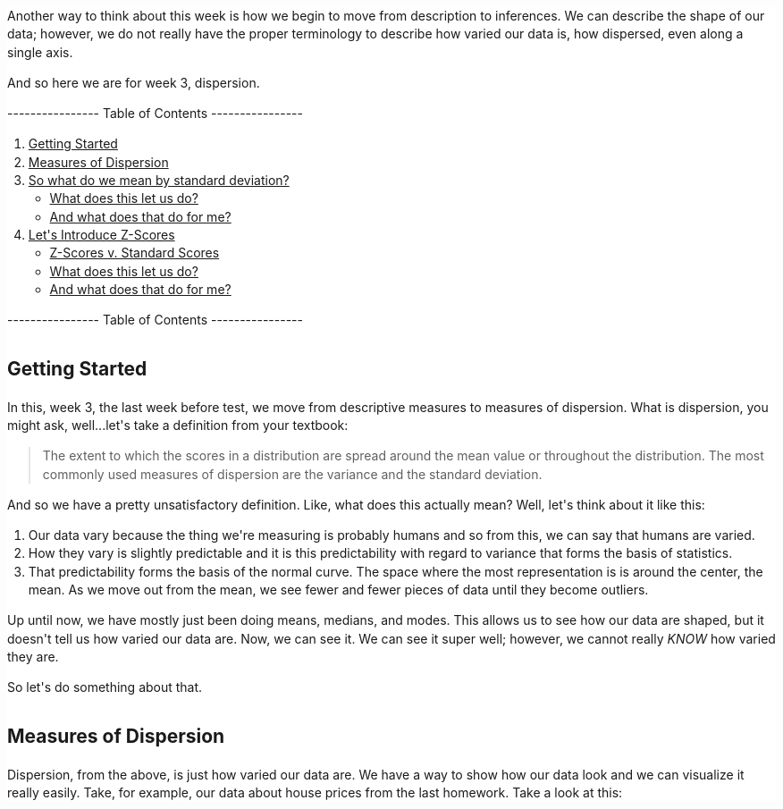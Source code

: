 Another way to think about this week is how we begin to move from description to inferences. We can describe the shape of our data; however, we do not really have the proper terminology to describe how varied our data is, how dispersed, even along a single axis. 

And so here we are for week 3, dispersion.

---------------- Table of Contents ---------------- 

1. [Getting Started](#gs)
2. [Measures of Dispersion](#dispersion)
3. [So what do we mean by standard deviation?](#std)
	* [What does this let us do?](#whatdo)
	* [And what does that do for me?](#forme)
4. [Let's Introduce Z-Scores](#zscore)
	* [Z-Scores v. Standard Scores](#zvstd)
	* [What does this let us do?](#letusdo)
	* [And what does that do for me?](#z-doforme)

---------------- Table of Contents ---------------- 

## <a id="gs"></a> Getting Started
In this, week 3, the last week before test, we move from descriptive measures to measures of dispersion. What is dispersion, you might ask, well...let's take a definition from your textbook: 

> The extent to which the scores in a distribution are spread around the mean value or throughout the distribution. The most commonly used measures of dispersion are the variance and the standard deviation. 

And so we have a pretty unsatisfactory definition. Like, what does this actually mean? Well, let's think about it like this: 

1. Our data vary because the thing we're measuring is probably humans and so from this, we can say that humans are varied. 
2. How they vary is slightly predictable and it is this predictability with regard to variance that forms the basis of statistics. 
3. That predictability forms the basis of the normal curve. The space where the  most representation is is around the center, the mean. As we move out from the mean, we see fewer and fewer pieces of data until they become outliers. 

Up until now, we have mostly just been doing means, medians, and modes. This allows us to see how our data are shaped, but it doesn't tell us how varied our data are. Now, we can see it. We can see it super well; however, we cannot really *KNOW* how varied they are. 

So let's do something about that. 

## <a id="dispersion"></a>Measures of Dispersion
Dispersion, from the above, is just how varied our data are. We have a way to show how our data look and we can visualize it really easily. Take, for example, our data about house prices from the last homework. Take a look at this: 